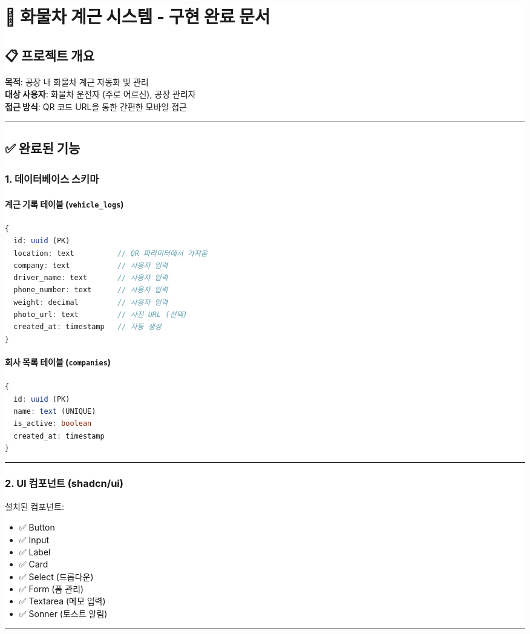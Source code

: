 # 🚛 화물차 계근 시스템 - 구현 완료 문서

## 📋 프로젝트 개요

**목적**: 공장 내 화물차 계근 자동화 및 관리  
**대상 사용자**: 화물차 운전자 (주로 어르신), 공장 관리자  
**접근 방식**: QR 코드 URL을 통한 간편한 모바일 접근

---

## ✅ 완료된 기능

### **1. 데이터베이스 스키마**

#### **계근 기록 테이블 (`vehicle_logs`)**
```typescript
{
  id: uuid (PK)
  location: text          // QR 파라미터에서 가져옴
  company: text           // 사용자 입력
  driver_name: text       // 사용자 입력
  phone_number: text      // 사용자 입력
  weight: decimal         // 사용자 입력
  photo_url: text         // 사진 URL (선택)
  created_at: timestamp   // 자동 생성
}
```

#### **회사 목록 테이블 (`companies`)**
```typescript
{
  id: uuid (PK)
  name: text (UNIQUE)
  is_active: boolean
  created_at: timestamp
}
```

---

### **2. UI 컴포넌트 (shadcn/ui)**

설치된 컴포넌트:
- ✅ Button
- ✅ Input
- ✅ Label
- ✅ Card
- ✅ Select (드롭다운)
- ✅ Form (폼 관리)
- ✅ Textarea (메모 입력)
- ✅ Sonner (토스트 알림)

---